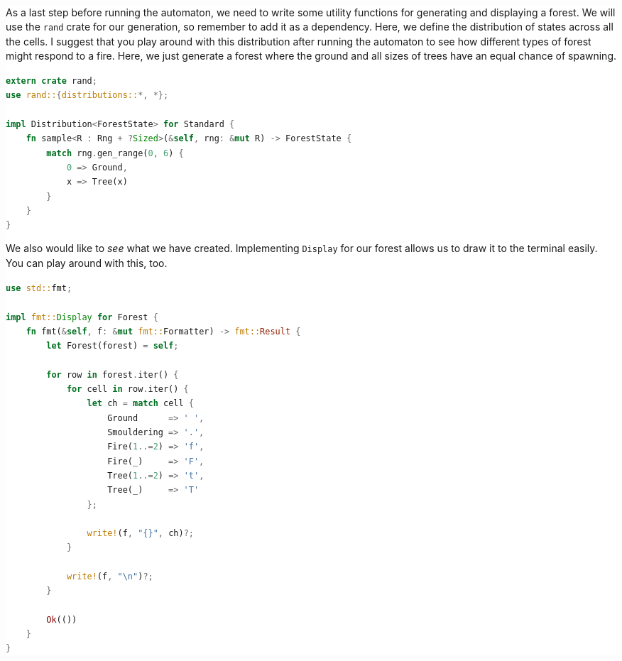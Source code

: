 As a last step before running the automaton, we need to write some utility functions for generating and displaying a forest.
We will use the `rand` crate for our generation, so remember to add it as a dependency.
Here, we define the distribution of states across all the cells.
I suggest that you play around with this distribution after running the automaton to see how different types of forest might respond to a fire.
Here, we just generate a forest where the ground and all sizes of trees have an equal chance of spawning.

``` rust
extern crate rand;
use rand::{distributions::*, *};

impl Distribution<ForestState> for Standard {
    fn sample<R : Rng + ?Sized>(&self, rng: &mut R) -> ForestState {
        match rng.gen_range(0, 6) {
            0 => Ground,
            x => Tree(x)
        }
    }
}
```

We also would like to *see* what we have created.
Implementing `Display` for our forest allows us to draw it to the terminal easily.
You can play around with this, too.

``` rust
use std::fmt;

impl fmt::Display for Forest {
    fn fmt(&self, f: &mut fmt::Formatter) -> fmt::Result {
        let Forest(forest) = self;

        for row in forest.iter() {
            for cell in row.iter() {
                let ch = match cell {
                    Ground      => ' ',
                    Smouldering => '.',
                    Fire(1..=2) => 'f',
                    Fire(_)     => 'F',
                    Tree(1..=2) => 't',
                    Tree(_)     => 'T'
                };

                write!(f, "{}", ch)?;
            }

            write!(f, "\n")?;
        }

        Ok(())
    }
}
```
